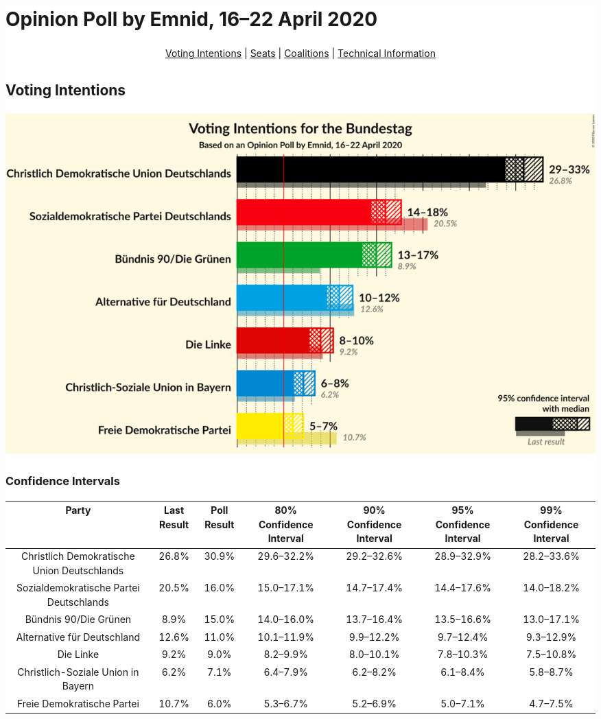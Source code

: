 # Opinion Poll by Emnid, 16–22 April 2020

<p align="center"><a href="#voting-intentions">Voting Intentions</a> | <a href="#seats">Seats</a> | <a href="#coalitions">Coalitions</a> | <a href="#technical-information">Technical Information</a></p>

## Voting Intentions

![Graph with voting intentions not yet produced](2020-04-22-Emnid.png "Voting Intentions")

### Confidence Intervals

| Party | Last Result | Poll Result | 80% Confidence Interval | 90% Confidence Interval | 95% Confidence Interval | 99% Confidence Interval |
|:-----:|:-----------:|:-----------:|:-----------------------:|:-----------------------:|:-----------------------:|:-----------------------:|
| Christlich Demokratische Union Deutschlands | 26.8% | 30.9% | 29.6–32.2% |29.2–32.6% |28.9–32.9% |28.2–33.6% |
| Sozialdemokratische Partei Deutschlands | 20.5% | 16.0% | 15.0–17.1% |14.7–17.4% |14.4–17.6% |14.0–18.2% |
| Bündnis 90/Die Grünen | 8.9% | 15.0% | 14.0–16.0% |13.7–16.4% |13.5–16.6% |13.0–17.1% |
| Alternative für Deutschland | 12.6% | 11.0% | 10.1–11.9% |9.9–12.2% |9.7–12.4% |9.3–12.9% |
| Die Linke | 9.2% | 9.0% | 8.2–9.9% |8.0–10.1% |7.8–10.3% |7.5–10.8% |
| Christlich-Soziale Union in Bayern | 6.2% | 7.1% | 6.4–7.9% |6.2–8.2% |6.1–8.4% |5.8–8.7% |
| Freie Demokratische Partei | 10.7% | 6.0% | 5.3–6.7% |5.2–6.9% |5.0–7.1% |4.7–7.5% |
